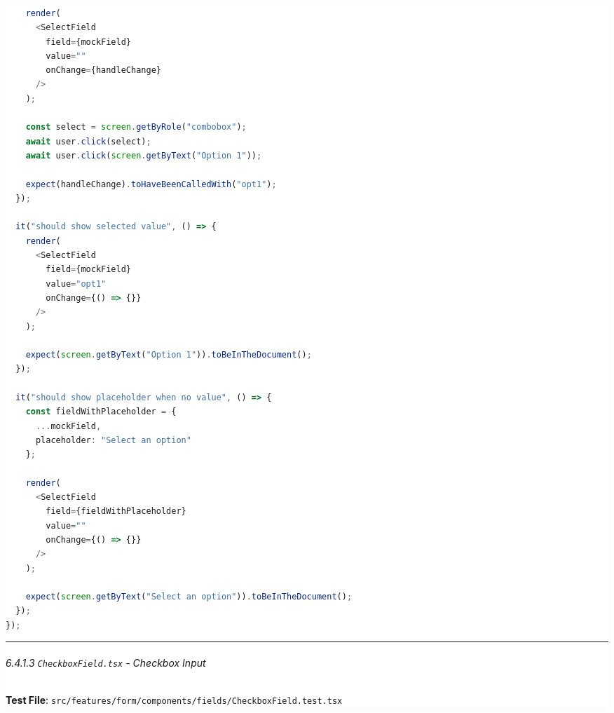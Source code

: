 ```typescript
    render(
      <SelectField
        field={mockField}
        value=""
        onChange={handleChange}
      />
    );

    const select = screen.getByRole("combobox");
    await user.click(select);
    await user.click(screen.getByText("Option 1"));

    expect(handleChange).toHaveBeenCalledWith("opt1");
  });

  it("should show selected value", () => {
    render(
      <SelectField
        field={mockField}
        value="opt1"
        onChange={() => {}}
      />
    );

    expect(screen.getByText("Option 1")).toBeInTheDocument();
  });

  it("should show placeholder when no value", () => {
    const fieldWithPlaceholder = {
      ...mockField,
      placeholder: "Select an option"
    };

    render(
      <SelectField
        field={fieldWithPlaceholder}
        value=""
        onChange={() => {}}
      />
    );

    expect(screen.getByText("Select an option")).toBeInTheDocument();
  });
});
```

---

###### 6.4.1.3 `CheckboxField.tsx` - Checkbox Input

**Test File**: `src/features/form/components/fields/CheckboxField.test.tsx`
